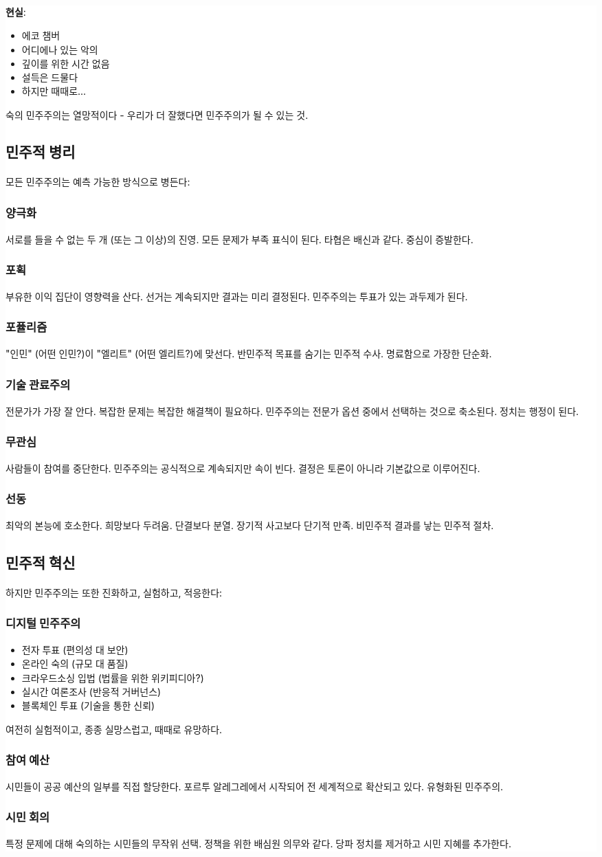 **현실**:
- 에코 챔버
- 어디에나 있는 악의
- 깊이를 위한 시간 없음
- 설득은 드물다
- 하지만 때때로...

숙의 민주주의는 열망적이다 - 우리가 더 잘했다면 민주주의가 될 수 있는 것.

## 민주적 병리

모든 민주주의는 예측 가능한 방식으로 병든다:

### 양극화
서로를 들을 수 없는 두 개 (또는 그 이상)의 진영. 모든 문제가 부족 표식이 된다. 타협은 배신과 같다. 중심이 증발한다.

### 포획
부유한 이익 집단이 영향력을 산다. 선거는 계속되지만 결과는 미리 결정된다. 민주주의는 투표가 있는 과두제가 된다.

### 포퓰리즘  
"인민" (어떤 인민?)이 "엘리트" (어떤 엘리트?)에 맞선다. 반민주적 목표를 숨기는 민주적 수사. 명료함으로 가장한 단순화.

### 기술 관료주의
전문가가 가장 잘 안다. 복잡한 문제는 복잡한 해결책이 필요하다. 민주주의는 전문가 옵션 중에서 선택하는 것으로 축소된다. 정치는 행정이 된다.

### 무관심
사람들이 참여를 중단한다. 민주주의는 공식적으로 계속되지만 속이 빈다. 결정은 토론이 아니라 기본값으로 이루어진다.

### 선동
최악의 본능에 호소한다. 희망보다 두려움. 단결보다 분열. 장기적 사고보다 단기적 만족. 비민주적 결과를 낳는 민주적 절차.

## 민주적 혁신

하지만 민주주의는 또한 진화하고, 실험하고, 적응한다:

### 디지털 민주주의
- 전자 투표 (편의성 대 보안)
- 온라인 숙의 (규모 대 품질)
- 크라우드소싱 입법 (법률을 위한 위키피디아?)
- 실시간 여론조사 (반응적 거버넌스)
- 블록체인 투표 (기술을 통한 신뢰)

여전히 실험적이고, 종종 실망스럽고, 때때로 유망하다.

### 참여 예산
시민들이 공공 예산의 일부를 직접 할당한다. 포르투 알레그레에서 시작되어 전 세계적으로 확산되고 있다. 유형화된 민주주의.

### 시민 회의
특정 문제에 대해 숙의하는 시민들의 무작위 선택. 정책을 위한 배심원 의무와 같다. 당파 정치를 제거하고 시민 지혜를 추가한다.
